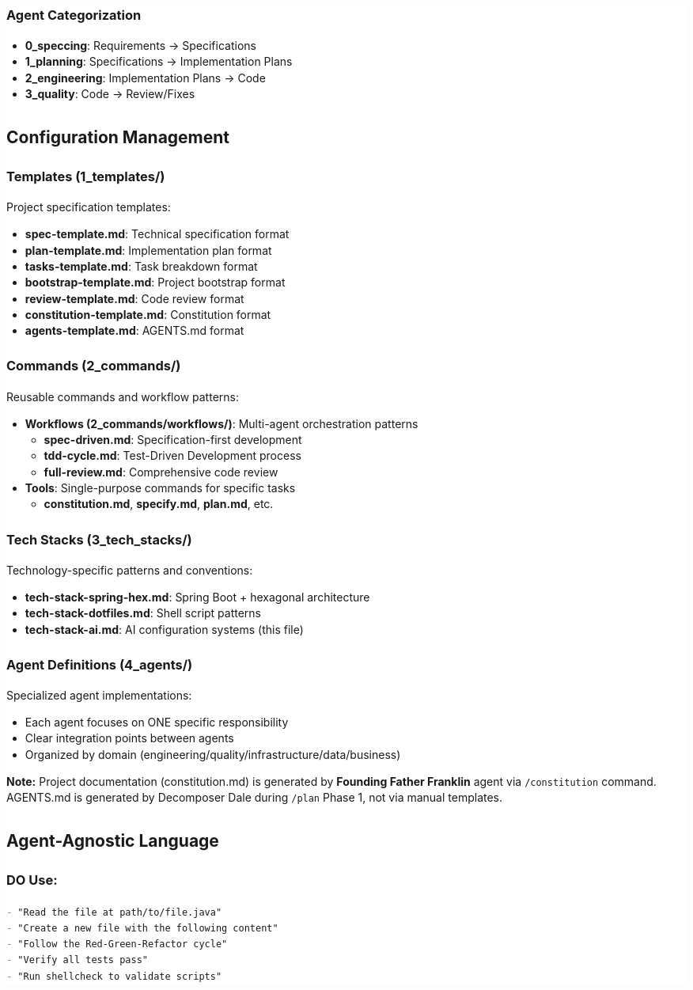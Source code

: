 ### Agent Categorization
- **0_speccing**: Requirements → Specifications
- **1_planning**: Specifications → Implementation Plans
- **2_engineering**: Implementation Plans → Code
- **3_quality**: Code → Review/Fixes

## Configuration Management

### Templates (1_templates/)
Project specification templates:
- **spec-template.md**: Technical specification format
- **plan-template.md**: Implementation plan format
- **tasks-template.md**: Task breakdown format
- **bootstrap-template.md**: Project bootstrap format
- **review-template.md**: Code review format
- **constitution-template.md**: Constitution format
- **agents-template.md**: AGENTS.md format

### Commands (2_commands/)
Reusable commands and workflow patterns:
- **Workflows (2_commands/workflows/)**: Multi-agent orchestration patterns
  - **spec-driven.md**: Specification-first development
  - **tdd-cycle.md**: Test-Driven Development process
  - **full-review.md**: Comprehensive code review
- **Tools**: Single-purpose commands for specific tasks
  - **constitution.md**, **specify.md**, **plan.md**, etc.

### Tech Stacks (3_tech_stacks/)
Technology-specific patterns and conventions:
- **tech-stack-spring-hex.md**: Spring Boot + hexagonal architecture
- **tech-stack-dotfiles.md**: Shell script patterns
- **tech-stack-ai.md**: AI configuration systems (this file)

### Agent Definitions (4_agents/)
Specialized agent implementations:
- Each agent focuses on ONE specific responsibility
- Clear integration points between agents
- Organized by domain (engineering/quality/infrastructure/data/business)

**Note:** Project documentation (constitution.md) is generated by **Founding Father Franklin** agent via `/constitution` command. AGENTS.md is generated by Decomposer Dale during `/plan` Phase 1, not via manual templates.

## Agent-Agnostic Language

### DO Use:
```markdown
- "Read the file at path/to/file.java"
- "Create a new file with the following content"
- "Follow the Red-Green-Refactor cycle"
- "Verify all tests pass"
- "Run shellcheck to validate scripts"
```
